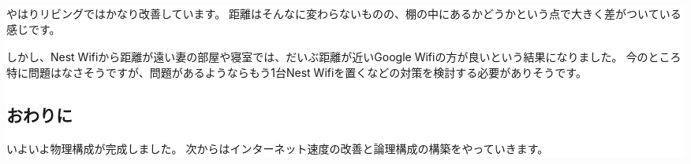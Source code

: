 やはりリビングではかなり改善しています。
距離はそんなに変わらないものの、棚の中にあるかどうかという点で大きく差がついている感じです。

しかし、Nest Wifiから距離が遠い妻の部屋や寝室では、だいぶ距離が近いGoogle Wifiの方が良いという結果になりました。
今のところ特に問題はなさそうですが、問題があるようならもう1台Nest Wifiを置くなどの対策を検討する必要がありそうです。

## おわりに

いよいよ物理構成が完成しました。
次からはインターネット速度の改善と論理構成の構築をやっていきます。
